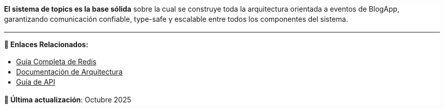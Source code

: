 **El sistema de topics es la base sólida** sobre la cual se construye toda la arquitectura orientada a eventos de BlogApp, garantizando comunicación confiable, type-safe y escalable entre todos los componentes del sistema.

---

**🔗 Enlaces Relacionados:**
- [Guía Completa de Redis](./REDIS_GUIDE.md)
- [Documentación de Arquitectura](./ARCHITECTURE.md)
- [Guía de API](./API_GUIDE.md)

**📅 Última actualización**: Octubre 2025